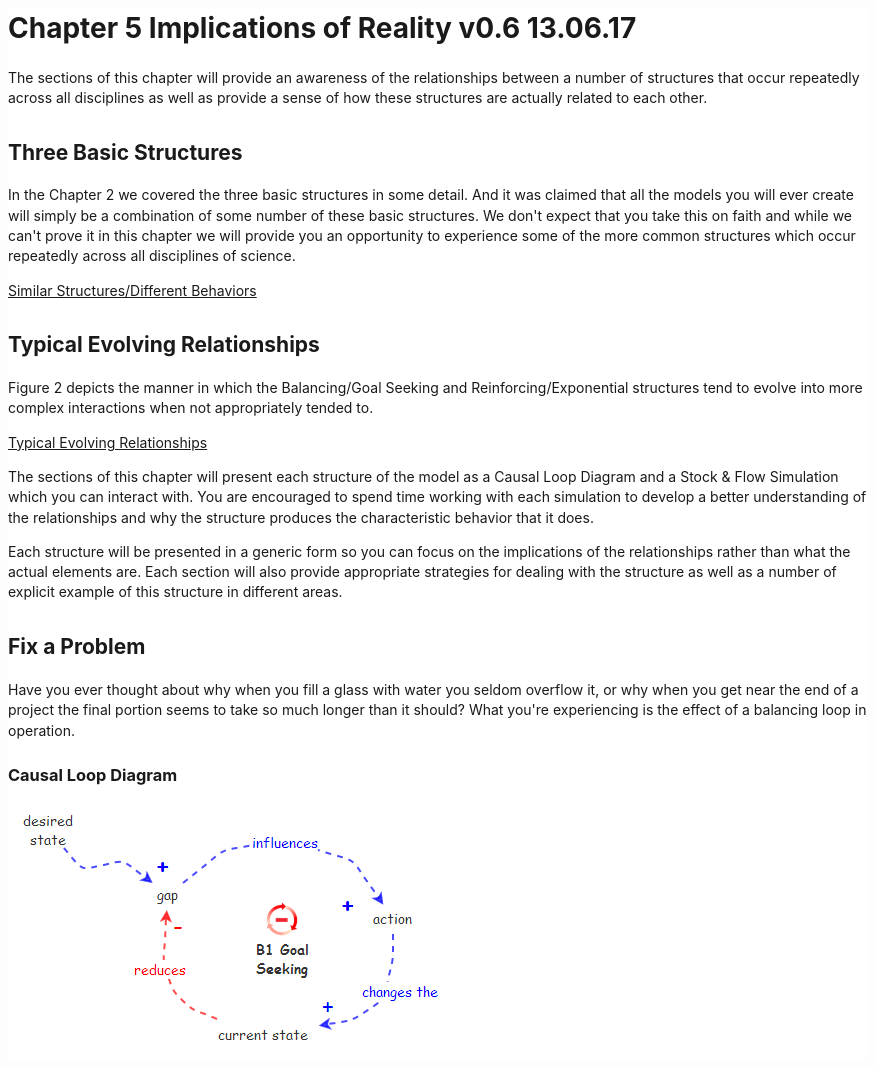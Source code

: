 # Chapter 5 Implications of Reality v0.6 13.06.17 #

The sections of this chapter will provide an awareness of the relationships between a number of structures that occur repeatedly across all disciplines as well as provide a sense of how these structures are actually related to each other.

## Three Basic Structures ##

In the Chapter 2 we covered the three basic structures in some detail. And it was claimed that all the models you will ever create will simply be a combination of some number of these basic structures. We don't expect that you take this on faith and while we can't prove it in this chapter we will provide you an opportunity to experience some of the more common structures which occur repeatedly across all disciplines of science.

<IFRAME SRC="http://InsightMaker.com/insight/5138?embed=0&editor=1&topBar=0&sideBar=1&zoom=0" TITLE="" width=950 height=650></IFRAME>

[Similar Structures/Different Behaviors](http://insightmaker.com/insight/5138)

## Typical Evolving Relationships ##

Figure 2 depicts the manner in which the Balancing/Goal Seeking and Reinforcing/Exponential structures tend to evolve into more complex interactions when not appropriately tended to.

<IFRAME SRC="http://InsightMaker.com/insight/538?embed=0&editor=1&topBar=0&sideBar=0&zoom=0" TITLE="" width=950 height=650></IFRAME>

[Typical Evolving Relationships](http://insightmaker.com/insight/538)

The sections of this chapter will present each structure of the model as a Causal Loop Diagram and a Stock & Flow Simulation which you can interact with. You are encouraged to spend time working with each simulation to develop a better understanding of the relationships and why the structure produces the characteristic behavior that it does.

Each structure will be presented in a generic form so you can focus on the implications of the relationships rather than what the actual elements are. Each section will also provide appropriate strategies for dealing with the structure as well as a number of explicit example of this structure in different areas.

## Fix a Problem ##

Have you ever thought about why when you fill a glass with water you seldom overflow it, or why when you get near the end of a project the final portion seems to take so much longer than it should? What you're experiencing is the effect of a balancing loop in operation.

### Causal Loop Diagram ###

![](05-im-139.png)
